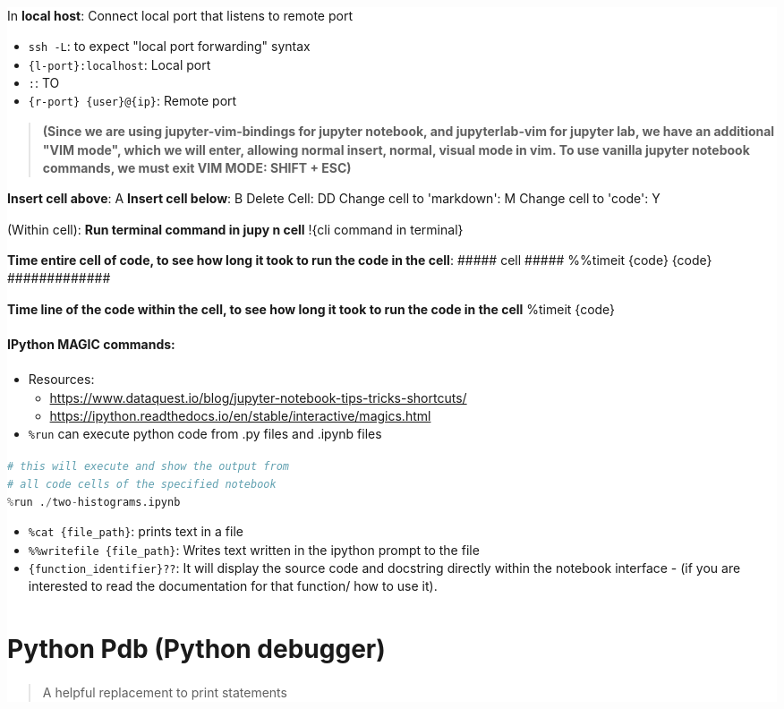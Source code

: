 In **local host**: Connect local port that listens to remote port
- `ssh -L`: to expect "local port forwarding" syntax
- `{l-port}:localhost`: Local port 
- `:`: TO
- `{r-port} {user}@{ip}`: Remote port

> **(Since we are using jupyter-vim-bindings for jupyter notebook, and jupyterlab-vim for jupyter lab, we have an additional "VIM mode", which we will enter, allowing normal insert, normal, visual mode in vim. To use vanilla jupyter notebook commands, we must exit VIM MODE: SHIFT + ESC)**

**Insert cell above**: 
	A
**Insert cell below**: 
	B
Delete Cell:
	DD
Change cell to 'markdown':
	M
Change cell to 'code':
	Y

(Within cell):
**Run terminal command in jupy n cell**
	!{cli command in terminal}

**Time entire cell of code, to see how long it took to run the code in the cell**:
\##### cell \#####
	\%\%timeit
	{code}
	{code}
\#############

**Time line of the code within the cell, to see how long it took to run the code in the cell**
	\%timeit {code}

#### IPython MAGIC commands:
- Resources:
	- https://www.dataquest.io/blog/jupyter-notebook-tips-tricks-shortcuts/
	- https://ipython.readthedocs.io/en/stable/interactive/magics.html
-  `%run` can execute python code from .py files and .ipynb files
```python
# this will execute and show the output from
# all code cells of the specified notebook
%run ./two-histograms.ipynb
```

- `%cat {file_path}`: prints text in a file
- `%%writefile {file_path}`: Writes text written in the ipython prompt to the file
- `{function_identifier}??`: It will display the source code and docstring directly within the notebook interface - (if you are interested to read the documentation for that function/ how to use it).


	

# Python Pdb (Python debugger)
> A helpful replacement to print statements

